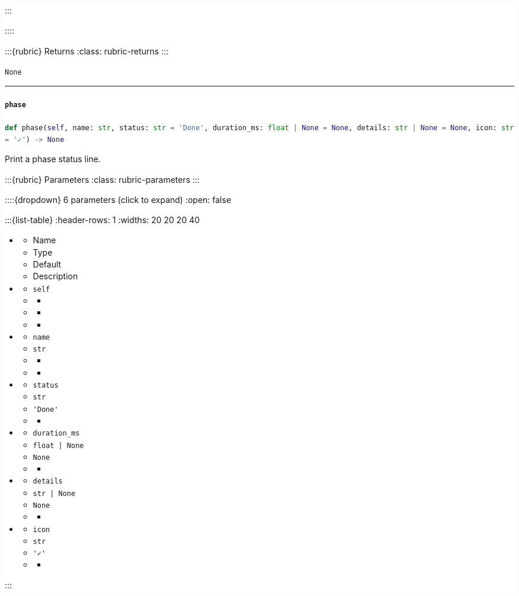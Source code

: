 :::

::::

:::{rubric} Returns
:class: rubric-returns
:::

`None`




---
#### `phase`
```python
def phase(self, name: str, status: str = 'Done', duration_ms: float | None = None, details: str | None = None, icon: str = '✓') -> None
```

Print a phase status line.



:::{rubric} Parameters
:class: rubric-parameters
:::

::::{dropdown} 6 parameters (click to expand)
:open: false

:::{list-table}
:header-rows: 1
:widths: 20 20 20 40

* - Name
  - Type
  - Default
  - Description
* - `self`
  - -
  - -
  - -
* - `name`
  - `str`
  - -
  - -
* - `status`
  - `str`
  - `'Done'`
  - -
* - `duration_ms`
  - `float | None`
  - `None`
  - -
* - `details`
  - `str | None`
  - `None`
  - -
* - `icon`
  - `str`
  - `'✓'`
  - -
:::
